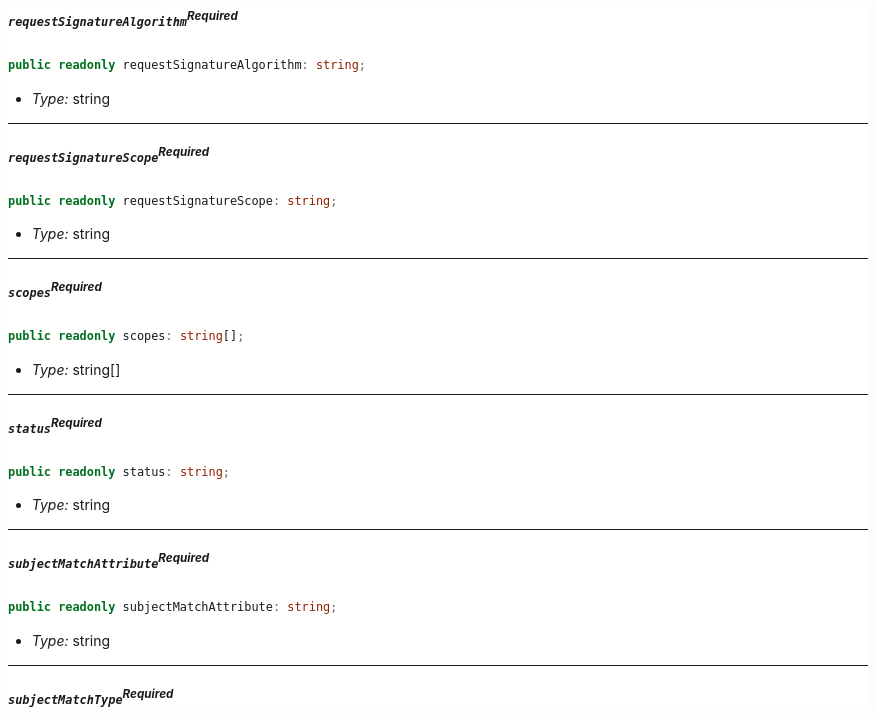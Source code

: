 ##### `requestSignatureAlgorithm`<sup>Required</sup> <a name="requestSignatureAlgorithm" id="@cdktf/provider-okta.idpOidc.IdpOidc.property.requestSignatureAlgorithm"></a>

```typescript
public readonly requestSignatureAlgorithm: string;
```

- *Type:* string

---

##### `requestSignatureScope`<sup>Required</sup> <a name="requestSignatureScope" id="@cdktf/provider-okta.idpOidc.IdpOidc.property.requestSignatureScope"></a>

```typescript
public readonly requestSignatureScope: string;
```

- *Type:* string

---

##### `scopes`<sup>Required</sup> <a name="scopes" id="@cdktf/provider-okta.idpOidc.IdpOidc.property.scopes"></a>

```typescript
public readonly scopes: string[];
```

- *Type:* string[]

---

##### `status`<sup>Required</sup> <a name="status" id="@cdktf/provider-okta.idpOidc.IdpOidc.property.status"></a>

```typescript
public readonly status: string;
```

- *Type:* string

---

##### `subjectMatchAttribute`<sup>Required</sup> <a name="subjectMatchAttribute" id="@cdktf/provider-okta.idpOidc.IdpOidc.property.subjectMatchAttribute"></a>

```typescript
public readonly subjectMatchAttribute: string;
```

- *Type:* string

---

##### `subjectMatchType`<sup>Required</sup> <a name="subjectMatchType" id="@cdktf/provider-okta.idpOidc.IdpOidc.property.subjectMatchType"></a>
